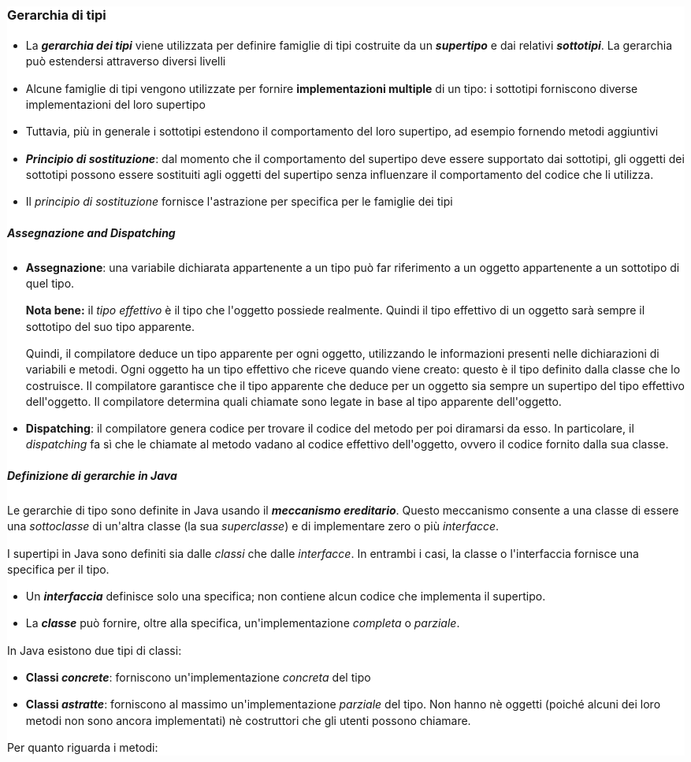### Gerarchia di tipi

- La ***gerarchia dei tipi*** viene utilizzata per definire famiglie di tipi costruite da un ***supertipo*** e dai relativi ***sottotipi***. La gerarchia può estendersi attraverso diversi livelli

- Alcune famiglie di tipi vengono utilizzate per fornire **implementazioni multiple** di un tipo: i sottotipi forniscono diverse implementazioni del loro supertipo

- Tuttavia, più in generale i sottotipi estendono il comportamento del loro supertipo, ad esempio fornendo metodi aggiuntivi

- ***Principio di sostituzione***: dal momento che il comportamento del supertipo deve essere supportato dai sottotipi, gli oggetti dei sottotipi possono essere sostituiti agli oggetti del supertipo senza influenzare il comportamento del codice che li utilizza.

- Il *principio di sostituzione* fornisce l'astrazione per specifica per le famiglie dei tipi

##### Assegnazione and Dispatching

- **Assegnazione**: una variabile dichiarata appartenente a un tipo può far riferimento a un oggetto appartenente a un sottotipo di quel tipo.
  
  **Nota bene:** il *tipo effettivo* è il tipo che l'oggetto possiede realmente. Quindi il tipo effettivo di un oggetto sarà sempre il sottotipo del suo tipo apparente.
  
  Quindi, il compilatore deduce un tipo apparente per ogni oggetto, utilizzando le informazioni presenti nelle dichiarazioni di variabili e metodi. Ogni oggetto ha un tipo effettivo che riceve quando viene creato: questo è il tipo definito dalla classe che lo costruisce. Il compilatore garantisce che il tipo apparente che deduce per un oggetto sia sempre un supertipo del tipo effettivo dell'oggetto. Il compilatore determina quali chiamate sono legate in base al tipo apparente dell'oggetto.

- **Dispatching**: il compilatore genera codice per trovare il codice del metodo per poi diramarsi da esso. In particolare, il *dispatching* fa sì che le chiamate al metodo vadano al codice effettivo dell'oggetto, ovvero il codice fornito dalla sua classe.

##### Definizione di gerarchie in Java

Le gerarchie di tipo sono definite in Java usando il ***meccanismo ereditario***. Questo meccanismo consente a una classe di essere una *sottoclasse* di un'altra classe (la sua *superclasse*) e di implementare zero o più *interfacce*.

I supertipi in Java sono definiti sia dalle *classi* che dalle *interfacce*. In entrambi i casi, la classe o l'interfaccia fornisce una specifica per il tipo. 

- Un ***interfaccia*** definisce solo una specifica; non contiene alcun codice che implementa il supertipo.

- La ***classe*** può fornire, oltre alla specifica, un'implementazione *completa* o *parziale*.

In Java esistono due tipi di classi:

- **Classi *concrete***: forniscono un'implementazione *concreta* del tipo

- **Classi *astratte***: forniscono al massimo un'implementazione *parziale* del tipo. Non hanno nè oggetti (poiché alcuni dei loro metodi non sono ancora implementati) nè costruttori che gli utenti possono chiamare.

Per quanto riguarda i metodi:
